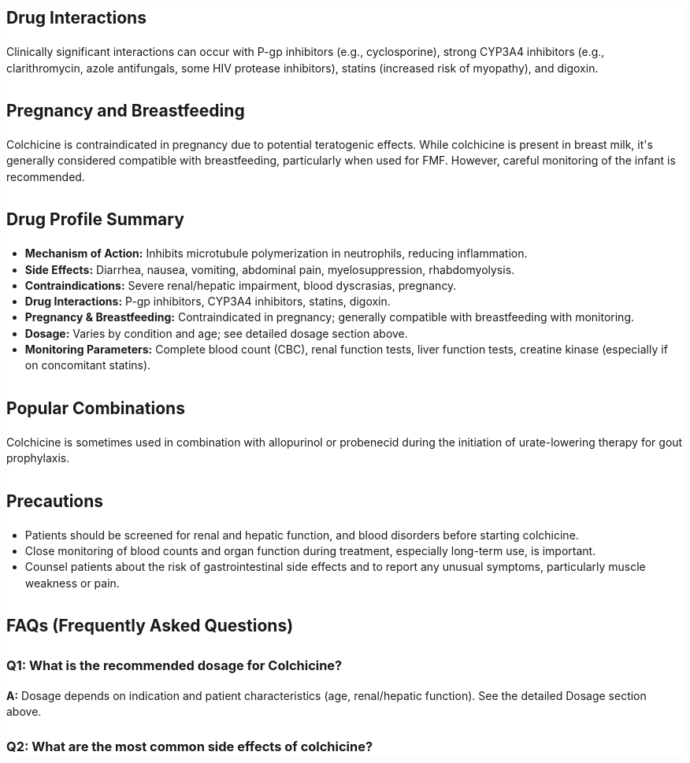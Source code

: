 ## **Drug Interactions**

Clinically significant interactions can occur with P-gp inhibitors (e.g., cyclosporine), strong CYP3A4 inhibitors (e.g., clarithromycin, azole antifungals, some HIV protease inhibitors), statins (increased risk of myopathy), and digoxin.


## **Pregnancy and Breastfeeding**

Colchicine is contraindicated in pregnancy due to potential teratogenic effects.  While colchicine is present in breast milk, it's generally considered compatible with breastfeeding, particularly when used for FMF. However, careful monitoring of the infant is recommended.

## **Drug Profile Summary**

* **Mechanism of Action:** Inhibits microtubule polymerization in neutrophils, reducing inflammation.
* **Side Effects:** Diarrhea, nausea, vomiting, abdominal pain, myelosuppression, rhabdomyolysis.
* **Contraindications:** Severe renal/hepatic impairment, blood dyscrasias, pregnancy.
* **Drug Interactions:** P-gp inhibitors, CYP3A4 inhibitors, statins, digoxin.
* **Pregnancy & Breastfeeding:** Contraindicated in pregnancy; generally compatible with breastfeeding with monitoring.
* **Dosage:**  Varies by condition and age; see detailed dosage section above.
* **Monitoring Parameters:** Complete blood count (CBC), renal function tests, liver function tests, creatine kinase (especially if on concomitant statins).

## **Popular Combinations**

Colchicine is sometimes used in combination with allopurinol or probenecid during the initiation of urate-lowering therapy for gout prophylaxis.

## **Precautions**

* Patients should be screened for renal and hepatic function, and blood disorders before starting colchicine.
* Close monitoring of blood counts and organ function during treatment, especially long-term use, is important.
* Counsel patients about the risk of gastrointestinal side effects and to report any unusual symptoms, particularly muscle weakness or pain.

## **FAQs (Frequently Asked Questions)**

### **Q1: What is the recommended dosage for Colchicine?**

**A:**  Dosage depends on indication and patient characteristics (age, renal/hepatic function). See the detailed Dosage section above.


### **Q2: What are the most common side effects of colchicine?**
